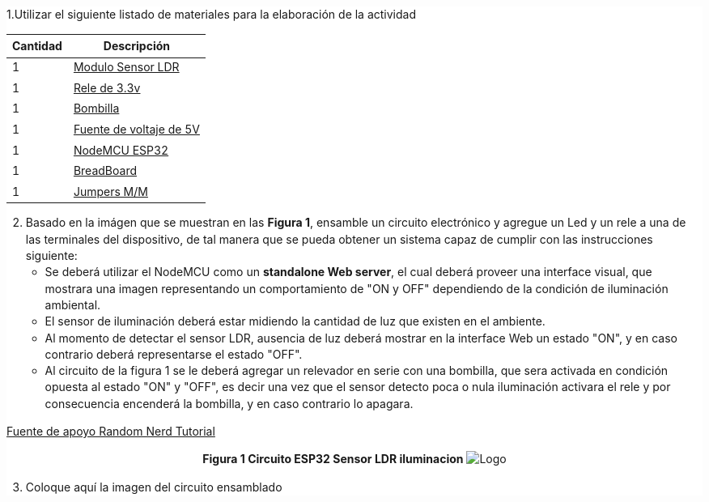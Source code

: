 1.Utilizar el siguiente listado de materiales para la elaboración de la actividad

| Cantidad | Descripción    |
| -------- | -------------- |
| 1        | [Modulo Sensor LDR](https://articulo.mercadolibre.com.mx/MLM-623282168-modulo-sensor-de-luz-ldr-_JM)             |
| 1 | [Rele de 3.3v](https://es.aliexpress.com/item/4000332075516.html?spm=a2g0o.productlist.0.0.6eb02fb2W0Q3tU&algo_pvid=dcb084b0-9f9e-4193-a18c-2d99a8ee113d&algo_expid=dcb084b0-9f9e-4193-a18c-2d99a8ee113d-0&btsid=0bb0624716079791705592946e4fcf&ws_ab_test=searchweb0_0,searchweb201602_,searchweb201603_) |
| 1 | [Bombilla](https://www.ledtecnologia.com/que-es-un-led/)  |
| 1        | [Fuente de voltaje de 5V ](https://cdmxelectronica.com/producto/fuente-de-alimentacion-5v-10a/)                                                                                                                               |
| 1        | [NodeMCU ESP32](https://www.amazon.com.mx/ESP-32-ESP-32S-ESP-WROOM-32-ESP32-S-desarrollo/dp/B07TBFC75Z/ref=sr_1_2?__mk_es_MX=%C3%85M%C3%85%C5%BD%C3%95%C3%91&dchild=1&keywords=esp32&qid=1599003438&sr=8-2)                |
| 1        | [BreadBoard](https://www.amazon.com.mx/Deke-Home-Breadboard-distribuci%C3%B3n-electr%C3%B3nica/dp/B086C9HK7V/ref=sr_1_22?__mk_es_MX=%C3%85M%C3%85%C5%BD%C3%95%C3%91&dchild=1&keywords=breadboard&qid=1599003455&sr=8-22)   |
| 1        | [Jumpers M/M](https://www.amazon.com.mx/ELEGOO-Macho-Hembra-Macho-Macho-Hembra-Hembra-Protoboard/dp/B06ZXSQ5WG/ref=sr_1_1?__mk_es_MX=%C3%85M%C3%85%C5%BD%C3%95%C3%91&dchild=1&keywords=jumper+wires&qid=1599003519&sr=8-1) |

2. Basado en la imágen que se muestran en las **Figura 1**, ensamble un circuito electrónico y agregue un Led y un rele a una de las terminales del dispositivo, de tal manera que se pueda obtener un sistema capaz de cumplir con las instrucciones siguiente:
    - Se deberá utilizar el NodeMCU como un **standalone Web server**, el cual deberá proveer una interface visual, que mostrara una imagen representando un comportamiento de "ON y OFF" dependiendo de la condición de iluminación ambiental.
    - El sensor de iluminación deberá estar midiendo la cantidad de luz que existen en el ambiente.
    - Al momento de detectar el sensor LDR, ausencia de luz deberá mostrar en la interface Web un estado "ON", y en caso contrario deberá representarse el estado "OFF".
    - Al circuito de la figura 1 se le deberá agregar un relevador en serie con una bombilla, que sera activada en condición opuesta al estado "ON" y "OFF", es decir una vez que el sensor detecto poca o nula iluminación activara el rele y por consecuencia encenderá la bombilla, y en caso contrario lo apagara.

[Fuente de apoyo Random Nerd Tutorial](https://randomnerdtutorials.com/esp32-web-server-arduino-ide/)
    
<p align="center"> 
    <strong>Figura 1 Circuito ESP32 Sensor LDR iluminacion</strong>
    <img alt="Logo" src="../img/C4.x_ESP32_Luz_LDR.jpg" width=800 height=350>
</p>

3. Coloque aquí la imagen del circuito ensamblado
   